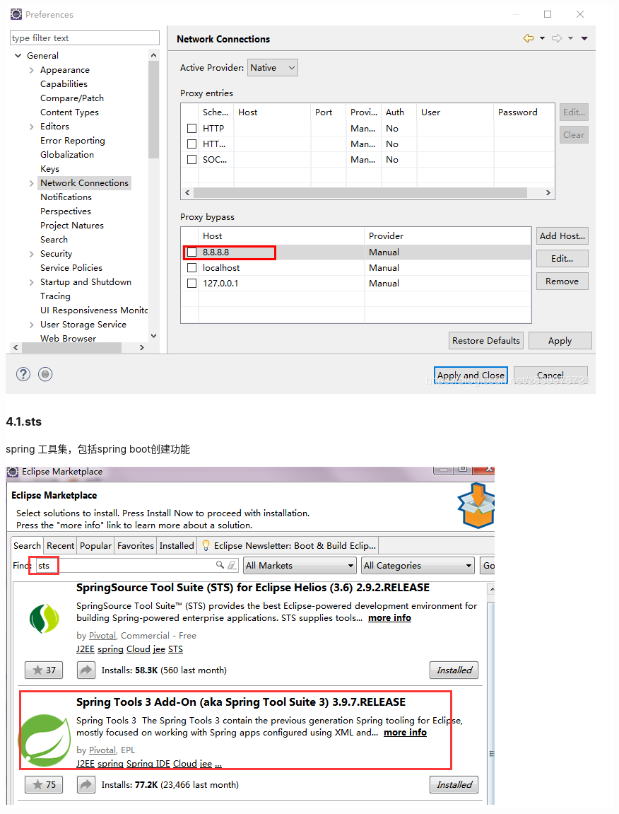 ![image](img/eclipse/image1.png)

### 4.1.sts

spring 工具集，包括spring boot创建功能

![image](img/eclipse/image2.png)
